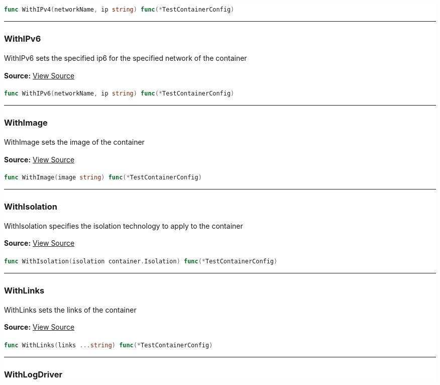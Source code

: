 ```go
func WithIPv4(networkName, ip string) func(*TestContainerConfig)
```

---

### WithIPv6

WithIPv6 sets the specified ip6 for the specified network of the container

**Source:** [View Source](https://github.com/docker/docker/blob/v28.3.0/integration/internal/container/ops.go#L178)  

```go
func WithIPv6(networkName, ip string) func(*TestContainerConfig)
```

---

### WithImage

WithImage sets the image of the container

**Source:** [View Source](https://github.com/docker/docker/blob/v28.3.0/integration/internal/container/ops.go#L37)  

```go
func WithImage(image string) func(*TestContainerConfig)
```

---

### WithIsolation

WithIsolation specifies the isolation technology to apply to the container

**Source:** [View Source](https://github.com/docker/docker/blob/v28.3.0/integration/internal/container/ops.go#L290)  

```go
func WithIsolation(isolation container.Isolation) func(*TestContainerConfig)
```

---

### WithLinks

WithLinks sets the links of the container

**Source:** [View Source](https://github.com/docker/docker/blob/v28.3.0/integration/internal/container/ops.go#L30)  

```go
func WithLinks(links ...string) func(*TestContainerConfig)
```

---

### WithLogDriver
